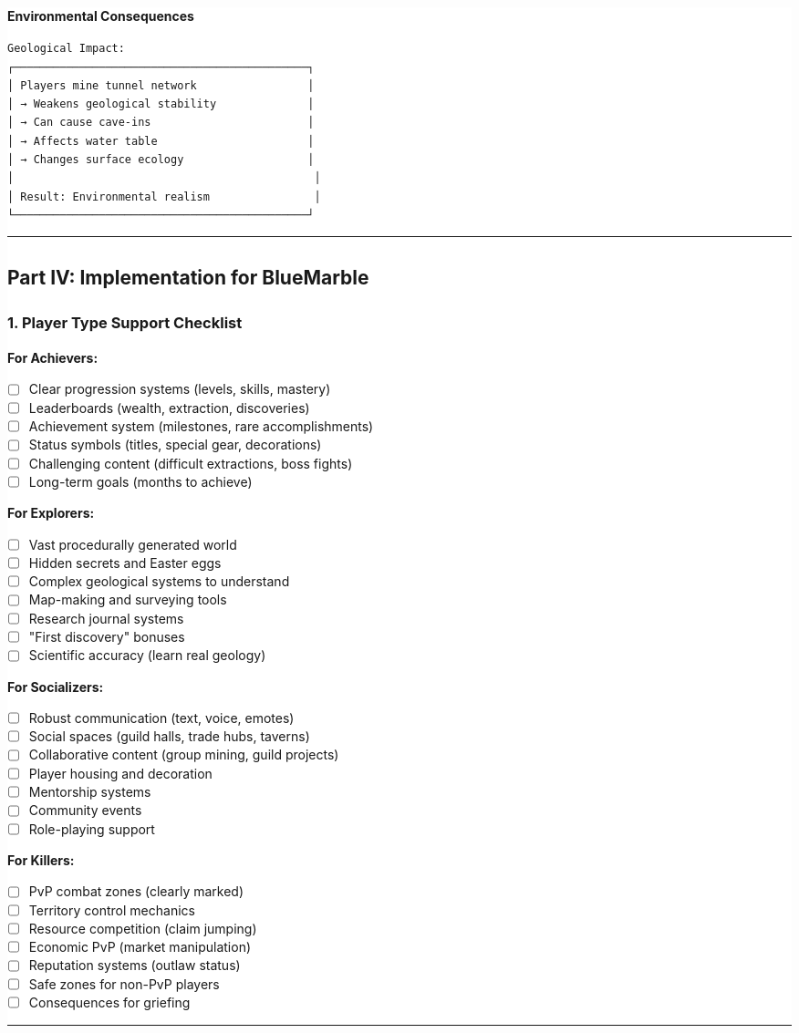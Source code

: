 **Environmental Consequences**
```
Geological Impact:
┌─────────────────────────────────────────────┐
│ Players mine tunnel network                 │
│ → Weakens geological stability              │
│ → Can cause cave-ins                        │
│ → Affects water table                       │
│ → Changes surface ecology                   │
│                                              │
│ Result: Environmental realism                │
└─────────────────────────────────────────────┘
```

---

## Part IV: Implementation for BlueMarble

### 1. Player Type Support Checklist

**For Achievers:**
- [ ] Clear progression systems (levels, skills, mastery)
- [ ] Leaderboards (wealth, extraction, discoveries)
- [ ] Achievement system (milestones, rare accomplishments)
- [ ] Status symbols (titles, special gear, decorations)
- [ ] Challenging content (difficult extractions, boss fights)
- [ ] Long-term goals (months to achieve)

**For Explorers:**
- [ ] Vast procedurally generated world
- [ ] Hidden secrets and Easter eggs
- [ ] Complex geological systems to understand
- [ ] Map-making and surveying tools
- [ ] Research journal systems
- [ ] "First discovery" bonuses
- [ ] Scientific accuracy (learn real geology)

**For Socializers:**
- [ ] Robust communication (text, voice, emotes)
- [ ] Social spaces (guild halls, trade hubs, taverns)
- [ ] Collaborative content (group mining, guild projects)
- [ ] Player housing and decoration
- [ ] Mentorship systems
- [ ] Community events
- [ ] Role-playing support

**For Killers:**
- [ ] PvP combat zones (clearly marked)
- [ ] Territory control mechanics
- [ ] Resource competition (claim jumping)
- [ ] Economic PvP (market manipulation)
- [ ] Reputation systems (outlaw status)
- [ ] Safe zones for non-PvP players
- [ ] Consequences for griefing

---